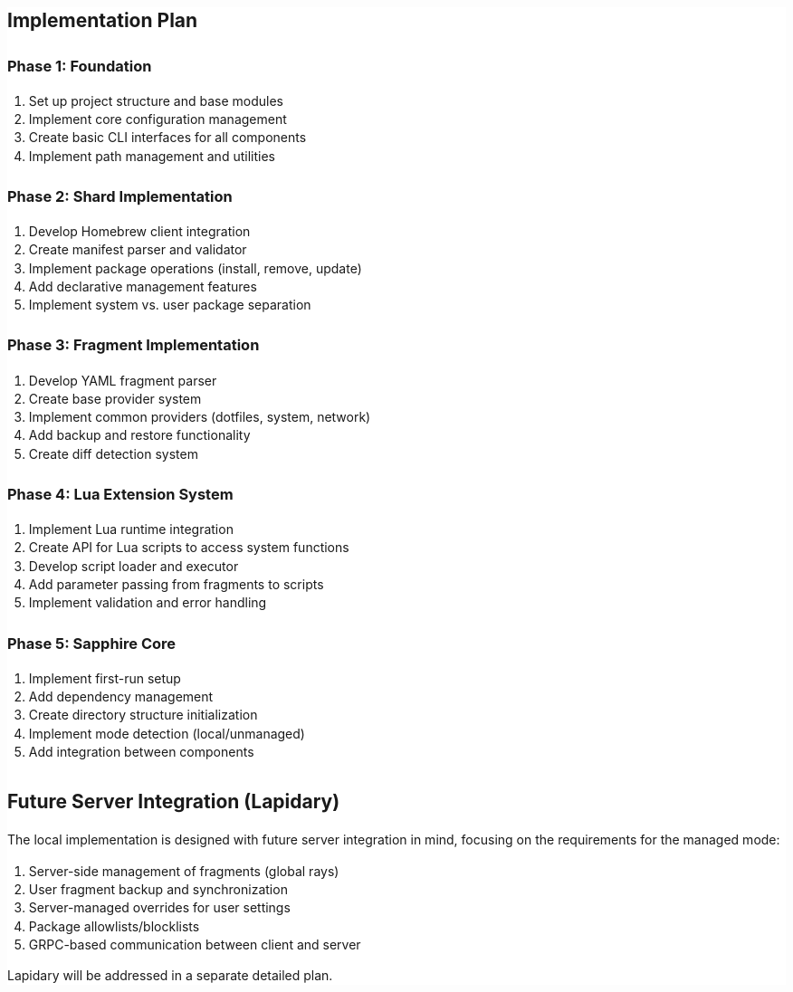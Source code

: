 ```lua
```

## Implementation Plan

### Phase 1: Foundation
1. Set up project structure and base modules
2. Implement core configuration management
3. Create basic CLI interfaces for all components
4. Implement path management and utilities

### Phase 2: Shard Implementation
1. Develop Homebrew client integration
2. Create manifest parser and validator
3. Implement package operations (install, remove, update)
4. Add declarative management features
5. Implement system vs. user package separation

### Phase 3: Fragment Implementation
1. Develop YAML fragment parser
2. Create base provider system
3. Implement common providers (dotfiles, system, network)
4. Add backup and restore functionality
5. Create diff detection system

### Phase 4: Lua Extension System
1. Implement Lua runtime integration
2. Create API for Lua scripts to access system functions
3. Develop script loader and executor
4. Add parameter passing from fragments to scripts
5. Implement validation and error handling

### Phase 5: Sapphire Core
1. Implement first-run setup
2. Add dependency management
3. Create directory structure initialization
4. Implement mode detection (local/unmanaged)
5. Add integration between components

## Future Server Integration (Lapidary)

The local implementation is designed with future server integration in mind, focusing on the requirements for the managed mode:

1. Server-side management of fragments (global rays)
2. User fragment backup and synchronization
3. Server-managed overrides for user settings
4. Package allowlists/blocklists
5. GRPC-based communication between client and server

Lapidary will be addressed in a separate detailed plan.
